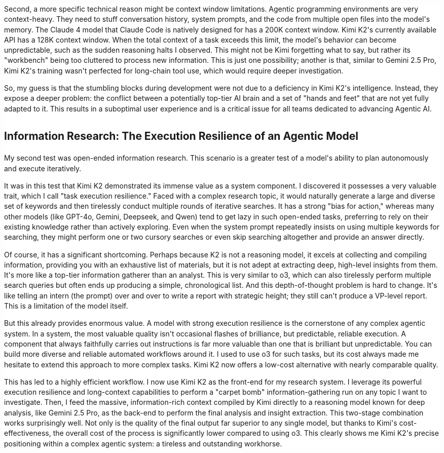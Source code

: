 Second, a more specific technical reason might be context window limitations. Agentic programming environments are very context-heavy. They need to stuff conversation history, system prompts, and the code from multiple open files into the model's memory. The Claude 4 model that Claude Code is natively designed for has a 200K context window. Kimi K2's currently available API has a 128K context window. When the total context of a task exceeds this limit, the model's behavior can become unpredictable, such as the sudden reasoning halts I observed. This might not be Kimi forgetting what to say, but rather its "workbench" being too cluttered to process new information. This is just one possibility; another is that, similar to Gemini 2.5 Pro, Kimi K2's training wasn't perfected for long-chain tool use, which would require deeper investigation.

So, my guess is that the stumbling blocks during development were not due to a deficiency in Kimi K2's intelligence. Instead, they expose a deeper problem: the conflict between a potentially top-tier AI brain and a set of "hands and feet" that are not yet fully adapted to it. This results in a suboptimal user experience and is a critical issue for all teams dedicated to advancing Agentic AI.

## Information Research: The Execution Resilience of an Agentic Model

My second test was open-ended information research. This scenario is a greater test of a model's ability to plan autonomously and execute iteratively.

It was in this test that Kimi K2 demonstrated its immense value as a system component. I discovered it possesses a very valuable trait, which I call "task execution resilience." Faced with a complex research topic, it would naturally generate a large and diverse set of keywords and then tirelessly conduct multiple rounds of iterative searches. It has a strong "bias for action," whereas many other models (like GPT-4o, Gemini, Deepseek, and Qwen) tend to get lazy in such open-ended tasks, preferring to rely on their existing knowledge rather than actively exploring. Even when the system prompt repeatedly insists on using multiple keywords for searching, they might perform one or two cursory searches or even skip searching altogether and provide an answer directly.

Of course, it has a significant shortcoming. Perhaps because K2 is not a reasoning model, it excels at collecting and compiling information, providing you with an exhaustive list of materials, but it is not adept at extracting deep, high-level insights from them. It's more like a top-tier information gatherer than an analyst. This is very similar to o3, which can also tirelessly perform multiple search queries but often ends up producing a simple, chronological list. And this depth-of-thought problem is hard to change. It's like telling an intern (the prompt) over and over to write a report with strategic height; they still can't produce a VP-level report. This is a limitation of the model itself.

But this already provides enormous value. A model with strong execution resilience is the cornerstone of any complex agentic system. In a system, the most valuable quality isn't occasional flashes of brilliance, but predictable, reliable execution. A component that always faithfully carries out instructions is far more valuable than one that is brilliant but unpredictable. You can build more diverse and reliable automated workflows around it. I used to use o3 for such tasks, but its cost always made me hesitate to extend this approach to more complex tasks. Kimi K2 now offers a low-cost alternative with nearly comparable quality.

This has led to a highly efficient workflow. I now use Kimi K2 as the front-end for my research system. I leverage its powerful execution resilience and long-context capabilities to perform a "carpet bomb" information-gathering run on any topic I want to investigate. Then, I feed the massive, information-rich context compiled by Kimi directly to a reasoning model known for deep analysis, like Gemini 2.5 Pro, as the back-end to perform the final analysis and insight extraction. This two-stage combination works surprisingly well. Not only is the quality of the final output far superior to any single model, but thanks to Kimi's cost-effectiveness, the overall cost of the process is significantly lower compared to using o3. This clearly shows me Kimi K2's precise positioning within a complex agentic system: a tireless and outstanding workhorse.
